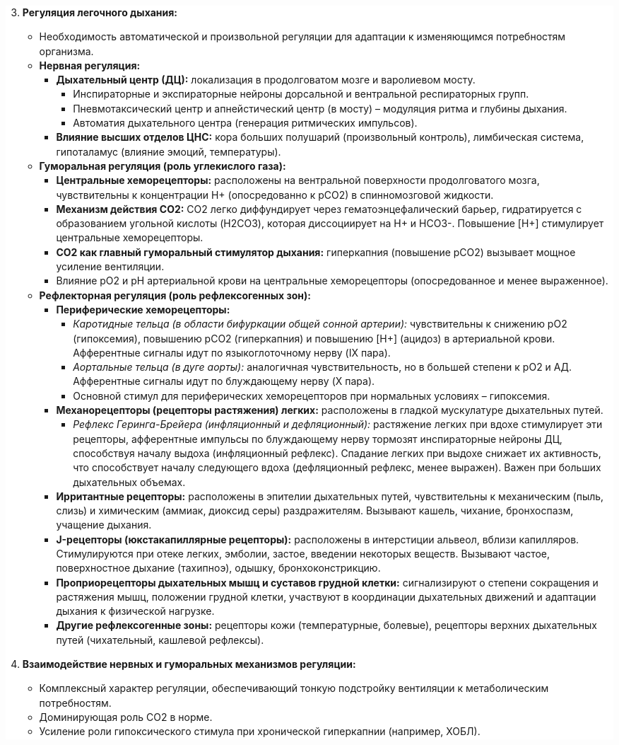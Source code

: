 3.  **Регуляция легочного дыхания:**
    *   Необходимость автоматической и произвольной регуляции для адаптации к изменяющимся потребностям организма.
    *   **Нервная регуляция:**
        *   **Дыхательный центр (ДЦ):** локализация в продолговатом мозге и варолиевом мосту.
            *   Инспираторные и экспираторные нейроны дорсальной и вентральной респираторных групп.
            *   Пневмотаксический центр и апнейстический центр (в мосту) – модуляция ритма и глубины дыхания.
            *   Автоматия дыхательного центра (генерация ритмических импульсов).
        *   **Влияние высших отделов ЦНС:** кора больших полушарий (произвольный контроль), лимбическая система, гипоталамус (влияние эмоций, температуры).
    *   **Гуморальная регуляция (роль углекислого газа):**
        *   **Центральные хеморецепторы:** расположены на вентральной поверхности продолговатого мозга, чувствительны к концентрации H+ (опосредованно к pCO2) в спинномозговой жидкости.
        *   **Механизм действия CO2:** CO2 легко диффундирует через гематоэнцефалический барьер, гидратируется с образованием угольной кислоты (H2CO3), которая диссоциирует на H+ и HCO3-. Повышение [H+] стимулирует центральные хеморецепторы.
        *   **CO2 как главный гуморальный стимулятор дыхания:** гиперкапния (повышение pCO2) вызывает мощное усиление вентиляции.
        *   Влияние pO2 и pH артериальной крови на центральные хеморецепторы (опосредованное и менее выраженное).
    *   **Рефлекторная регуляция (роль рефлексогенных зон):**
        *   **Периферические хеморецепторы:**
            *   *Каротидные тельца (в области бифуркации общей сонной артерии):* чувствительны к снижению pO2 (гипоксемия), повышению pCO2 (гиперкапния) и повышению [H+] (ацидоз) в артериальной крови. Афферентные сигналы идут по языкоглоточному нерву (IX пара).
            *   *Аортальные тельца (в дуге аорты):* аналогичная чувствительность, но в большей степени к pO2 и АД. Афферентные сигналы идут по блуждающему нерву (X пара).
            *   Основной стимул для периферических хеморецепторов при нормальных условиях – гипоксемия.
        *   **Механорецепторы (рецепторы растяжения) легких:** расположены в гладкой мускулатуре дыхательных путей.
            *   *Рефлекс Геринга-Брейера (инфляционный и дефляционный):* растяжение легких при вдохе стимулирует эти рецепторы, афферентные импульсы по блуждающему нерву тормозят инспираторные нейроны ДЦ, способствуя началу выдоха (инфляционный рефлекс). Спадание легких при выдохе снижает их активность, что способствует началу следующего вдоха (дефляционный рефлекс, менее выражен). Важен при больших дыхательных объемах.
        *   **Ирритантные рецепторы:** расположены в эпителии дыхательных путей, чувствительны к механическим (пыль, слизь) и химическим (аммиак, диоксид серы) раздражителям. Вызывают кашель, чихание, бронхоспазм, учащение дыхания.
        *   **J-рецепторы (юкстакапиллярные рецепторы):** расположены в интерстиции альвеол, вблизи капилляров. Стимулируются при отеке легких, эмболии, застое, введении некоторых веществ. Вызывают частое, поверхностное дыхание (тахипноэ), одышку, бронхоконстрикцию.
        *   **Проприорецепторы дыхательных мышц и суставов грудной клетки:** сигнализируют о степени сокращения и растяжения мышц, положении грудной клетки, участвуют в координации дыхательных движений и адаптации дыхания к физической нагрузке.
        *   **Другие рефлексогенные зоны:** рецепторы кожи (температурные, болевые), рецепторы верхних дыхательных путей (чихательный, кашлевой рефлексы).

4.  **Взаимодействие нервных и гуморальных механизмов регуляции:**
    *   Комплексный характер регуляции, обеспечивающий тонкую подстройку вентиляции к метаболическим потребностям.
    *   Доминирующая роль CO2 в норме.
    *   Усиление роли гипоксического стимула при хронической гиперкапнии (например, ХОБЛ).

